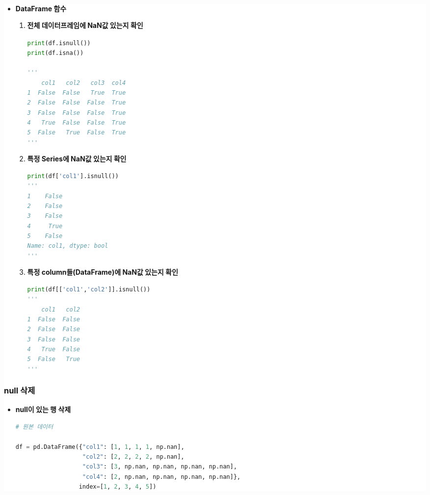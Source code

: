 - **DataFrame 함수**
    1. **전체 데이터프레임에 NaN값 있는지 확인**
        
        ```python
        print(df.isnull())
        print(df.isna())
        
        '''
            col1   col2   col3  col4
        1  False  False   True  True
        2  False  False  False  True
        3  False  False  False  True
        4   True  False  False  True
        5  False   True  False  True
        '''
        ```
        
    2. **특정 Series에 NaN값 있는지 확인**
        
        ```python
        print(df['col1'].isnull())
        '''
        1    False
        2    False
        3    False
        4     True
        5    False
        Name: col1, dtype: bool
        '''
        ```
        
    3. **특정 column들(DataFrame)에 NaN값 있는지 확인**
        
        ```python
        print(df[['col1','col2']].isnull())
        '''
            col1   col2
        1  False  False
        2  False  False
        3  False  False
        4   True  False
        5  False   True
        '''
        ```
        

### null 삭제

- **null이 있는 행 삭제**
    
    ```python
    # 원본 데이터
    
    df = pd.DataFrame({"col1": [1, 1, 1, 1, np.nan],
                       "col2": [2, 2, 2, 2, np.nan],
                       "col3": [3, np.nan, np.nan, np.nan, np.nan],
                       "col4": [2, np.nan, np.nan, np.nan, np.nan]},
                      index=[1, 2, 3, 4, 5])
    